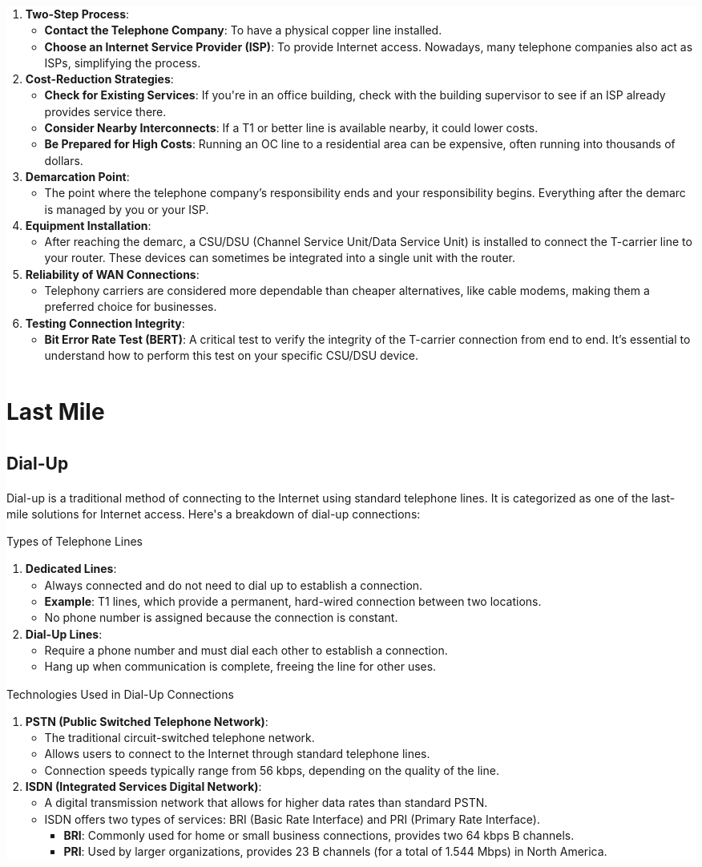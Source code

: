 1. **Two-Step Process**:
    - **Contact the Telephone Company**: To have a physical copper line installed.
    - **Choose an Internet Service Provider (ISP)**: To provide Internet access. Nowadays, many telephone companies also act as ISPs, simplifying the process.
2. **Cost-Reduction Strategies**:
    - **Check for Existing Services**: If you're in an office building, check with the building supervisor to see if an ISP already provides service there.
    - **Consider Nearby Interconnects**: If a T1 or better line is available nearby, it could lower costs.
    - **Be Prepared for High Costs**: Running an OC line to a residential area can be expensive, often running into thousands of dollars.
3. **Demarcation Point**:
    - The point where the telephone company’s responsibility ends and your responsibility begins. Everything after the demarc is managed by you or your ISP.
4. **Equipment Installation**:
    - After reaching the demarc, a CSU/DSU (Channel Service Unit/Data Service Unit) is installed to connect the T-carrier line to your router. These devices can sometimes be integrated into a single unit with the router.
5. **Reliability of WAN Connections**:
    - Telephony carriers are considered more dependable than cheaper alternatives, like cable modems, making them a preferred choice for businesses.
6. **Testing Connection Integrity**:
    - **Bit Error Rate Test (BERT)**: A critical test to verify the integrity of the T-carrier connection from end to end. It’s essential to understand how to perform this test on your specific CSU/DSU device.

# Last Mile

## Dial-Up

Dial-up is a traditional method of connecting to the Internet using standard telephone lines. It is categorized as one of the last-mile solutions for Internet access. Here's a breakdown of dial-up connections:

Types of Telephone Lines

1. **Dedicated Lines**:
    - Always connected and do not need to dial up to establish a connection.
    - **Example**: T1 lines, which provide a permanent, hard-wired connection between two locations.
    - No phone number is assigned because the connection is constant.
2. **Dial-Up Lines**:
    - Require a phone number and must dial each other to establish a connection.
    - Hang up when communication is complete, freeing the line for other uses.

Technologies Used in Dial-Up Connections

1. **PSTN (Public Switched Telephone Network)**:
    - The traditional circuit-switched telephone network.
    - Allows users to connect to the Internet through standard telephone lines.
    - Connection speeds typically range from 56 kbps, depending on the quality of the line.
2. **ISDN (Integrated Services Digital Network)**:
    - A digital transmission network that allows for higher data rates than standard PSTN.
    - ISDN offers two types of services: BRI (Basic Rate Interface) and PRI (Primary Rate Interface).
        - **BRI**: Commonly used for home or small business connections, provides two 64 kbps B channels.
        - **PRI**: Used by larger organizations, provides 23 B channels (for a total of 1.544 Mbps) in North America.
